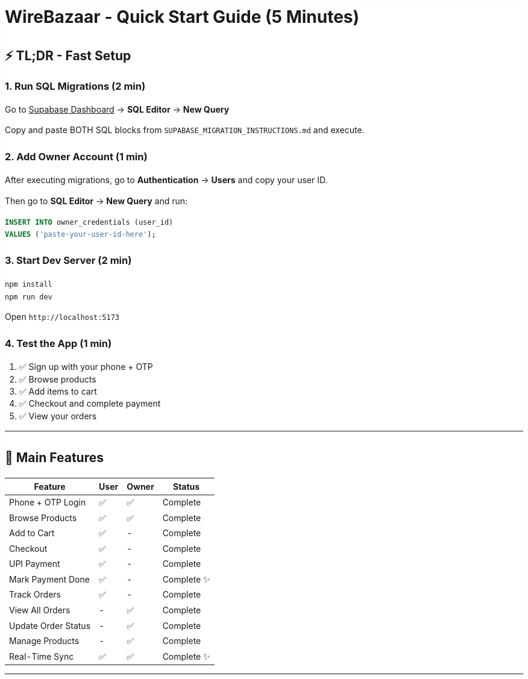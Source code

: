 # WireBazaar - Quick Start Guide (5 Minutes)

## ⚡ TL;DR - Fast Setup

### 1. Run SQL Migrations (2 min)

Go to [Supabase Dashboard](https://app.supabase.com) → **SQL Editor** → **New Query**

Copy and paste BOTH SQL blocks from `SUPABASE_MIGRATION_INSTRUCTIONS.md` and execute.

### 2. Add Owner Account (1 min)

After executing migrations, go to **Authentication** → **Users** and copy your user ID.

Then go to **SQL Editor** → **New Query** and run:

```sql
INSERT INTO owner_credentials (user_id) 
VALUES ('paste-your-user-id-here');
```

### 3. Start Dev Server (2 min)

```bash
npm install
npm run dev
```

Open `http://localhost:5173`

### 4. Test the App (1 min)

1. ✅ Sign up with your phone + OTP
2. ✅ Browse products
3. ✅ Add items to cart
4. ✅ Checkout and complete payment
5. ✅ View your orders

---

## 🎯 Main Features

| Feature | User | Owner | Status |
|---------|------|-------|--------|
| Phone + OTP Login | ✅ | ✅ | Complete |
| Browse Products | ✅ | ✅ | Complete |
| Add to Cart | ✅ | - | Complete |
| Checkout | ✅ | - | Complete |
| UPI Payment | ✅ | - | Complete |
| Mark Payment Done | ✅ | - | Complete ✨ |
| Track Orders | ✅ | - | Complete |
| View All Orders | - | ✅ | Complete |
| Update Order Status | - | ✅ | Complete |
| Manage Products | - | ✅ | Complete |
| Real-Time Sync | ✅ | ✅ | Complete ✨ |

---